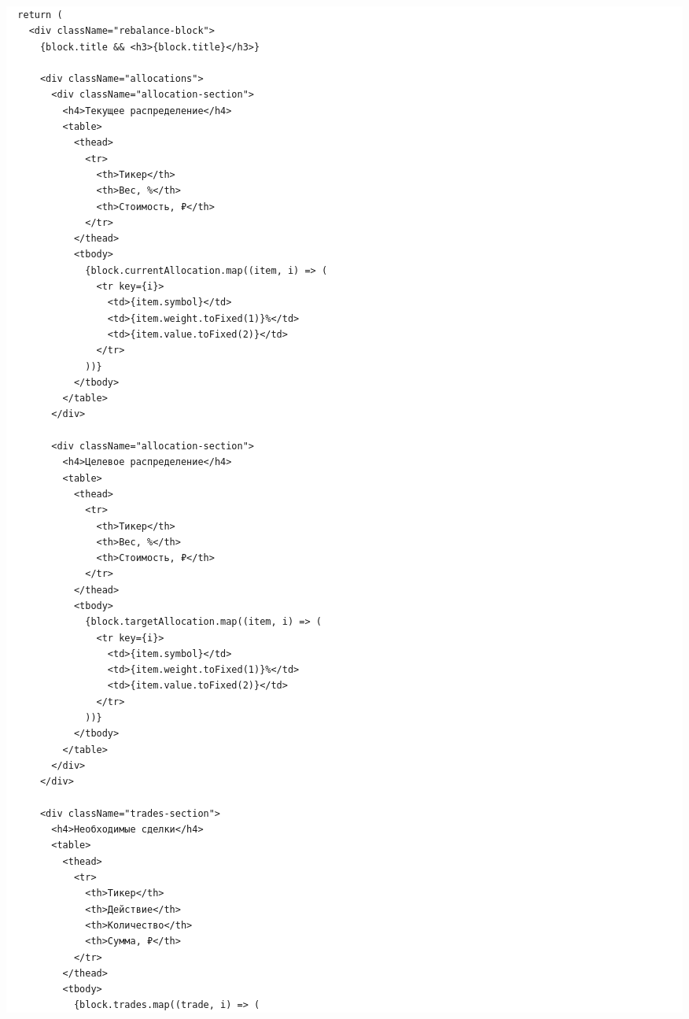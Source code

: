 ```tsx
  return (
    <div className="rebalance-block">
      {block.title && <h3>{block.title}</h3>}

      <div className="allocations">
        <div className="allocation-section">
          <h4>Текущее распределение</h4>
          <table>
            <thead>
              <tr>
                <th>Тикер</th>
                <th>Вес, %</th>
                <th>Стоимость, ₽</th>
              </tr>
            </thead>
            <tbody>
              {block.currentAllocation.map((item, i) => (
                <tr key={i}>
                  <td>{item.symbol}</td>
                  <td>{item.weight.toFixed(1)}%</td>
                  <td>{item.value.toFixed(2)}</td>
                </tr>
              ))}
            </tbody>
          </table>
        </div>

        <div className="allocation-section">
          <h4>Целевое распределение</h4>
          <table>
            <thead>
              <tr>
                <th>Тикер</th>
                <th>Вес, %</th>
                <th>Стоимость, ₽</th>
              </tr>
            </thead>
            <tbody>
              {block.targetAllocation.map((item, i) => (
                <tr key={i}>
                  <td>{item.symbol}</td>
                  <td>{item.weight.toFixed(1)}%</td>
                  <td>{item.value.toFixed(2)}</td>
                </tr>
              ))}
            </tbody>
          </table>
        </div>
      </div>

      <div className="trades-section">
        <h4>Необходимые сделки</h4>
        <table>
          <thead>
            <tr>
              <th>Тикер</th>
              <th>Действие</th>
              <th>Количество</th>
              <th>Сумма, ₽</th>
            </tr>
          </thead>
          <tbody>
            {block.trades.map((trade, i) => (
```